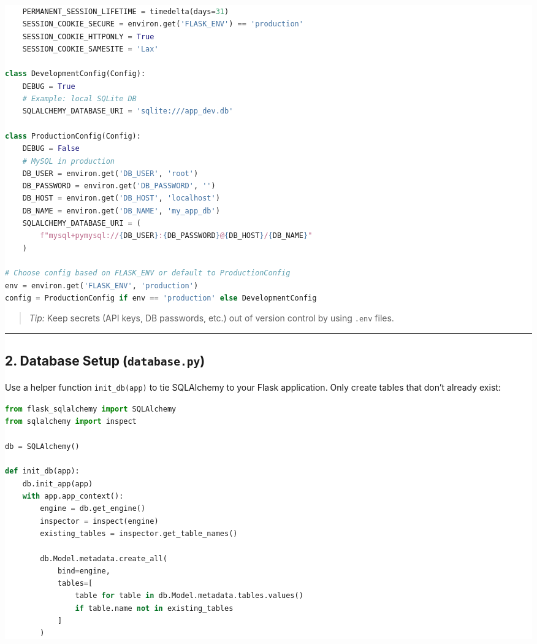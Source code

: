 ```python
    PERMANENT_SESSION_LIFETIME = timedelta(days=31)
    SESSION_COOKIE_SECURE = environ.get('FLASK_ENV') == 'production'
    SESSION_COOKIE_HTTPONLY = True
    SESSION_COOKIE_SAMESITE = 'Lax'

class DevelopmentConfig(Config):
    DEBUG = True
    # Example: local SQLite DB
    SQLALCHEMY_DATABASE_URI = 'sqlite:///app_dev.db'

class ProductionConfig(Config):
    DEBUG = False
    # MySQL in production
    DB_USER = environ.get('DB_USER', 'root')
    DB_PASSWORD = environ.get('DB_PASSWORD', '')
    DB_HOST = environ.get('DB_HOST', 'localhost')
    DB_NAME = environ.get('DB_NAME', 'my_app_db')
    SQLALCHEMY_DATABASE_URI = (
        f"mysql+pymysql://{DB_USER}:{DB_PASSWORD}@{DB_HOST}/{DB_NAME}"
    )

# Choose config based on FLASK_ENV or default to ProductionConfig
env = environ.get('FLASK_ENV', 'production')
config = ProductionConfig if env == 'production' else DevelopmentConfig
```

> *Tip:* Keep secrets (API keys, DB passwords, etc.) out of version control by using `.env` files.

---

## 2. Database Setup (`database.py`)

Use a helper function `init_db(app)` to tie SQLAlchemy to your Flask application. Only create tables that don’t already exist:

```python
from flask_sqlalchemy import SQLAlchemy
from sqlalchemy import inspect

db = SQLAlchemy()

def init_db(app):
    db.init_app(app)
    with app.app_context():
        engine = db.get_engine()
        inspector = inspect(engine)
        existing_tables = inspector.get_table_names()
        
        db.Model.metadata.create_all(
            bind=engine,
            tables=[
                table for table in db.Model.metadata.tables.values()
                if table.name not in existing_tables
            ]
        )
```
